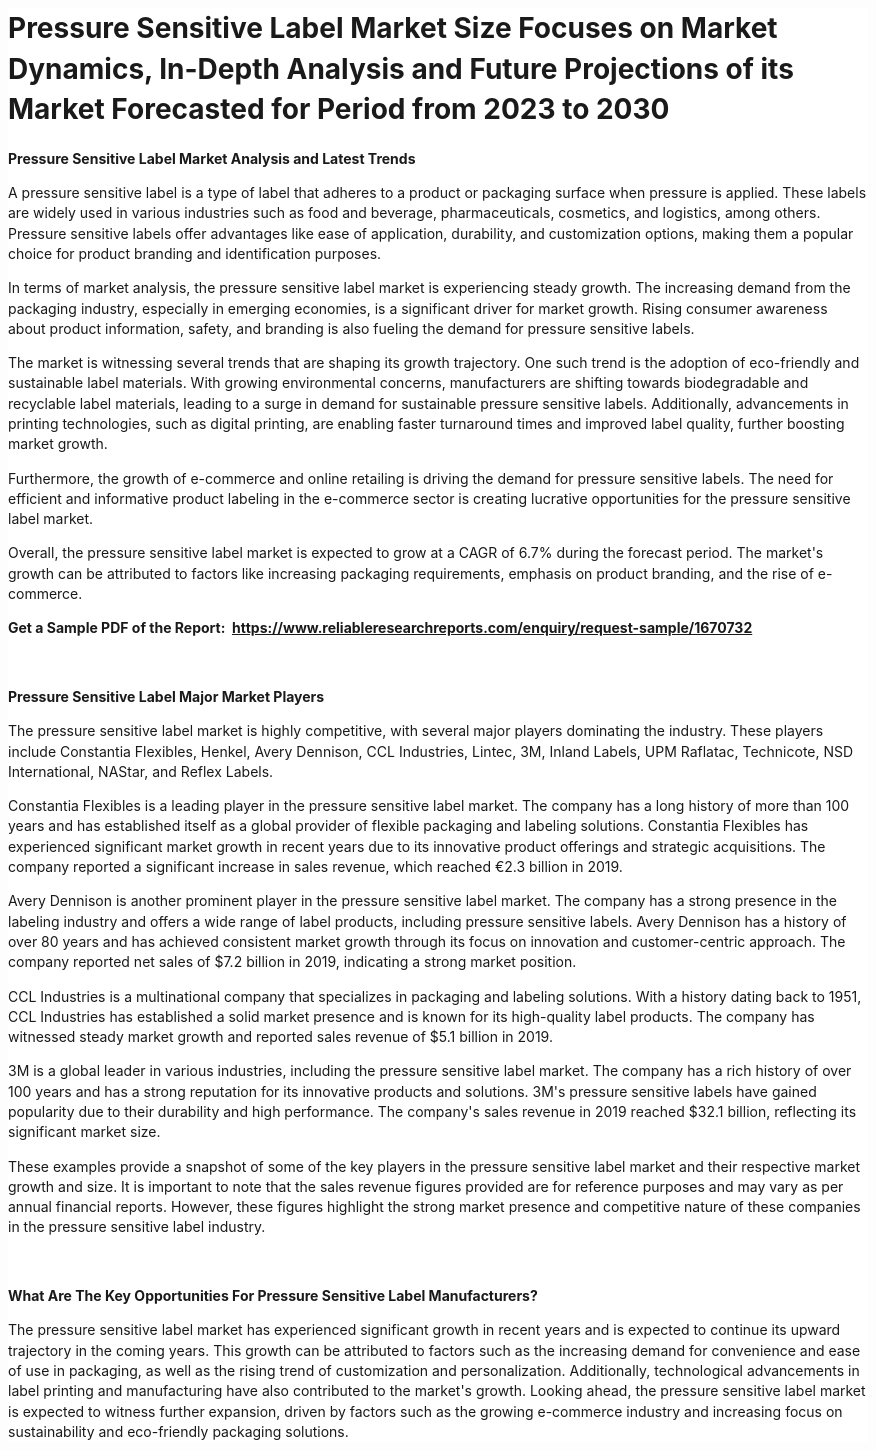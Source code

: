<p><h1>Pressure Sensitive Label Market Size Focuses on Market Dynamics, In-Depth Analysis and Future Projections of its Market Forecasted for Period from 2023 to 2030</h1></p><p><strong>Pressure Sensitive Label Market Analysis and Latest Trends</strong></p>
<p><p>A pressure sensitive label is a type of label that adheres to a product or packaging surface when pressure is applied. These labels are widely used in various industries such as food and beverage, pharmaceuticals, cosmetics, and logistics, among others. Pressure sensitive labels offer advantages like ease of application, durability, and customization options, making them a popular choice for product branding and identification purposes.</p><p>In terms of market analysis, the pressure sensitive label market is experiencing steady growth. The increasing demand from the packaging industry, especially in emerging economies, is a significant driver for market growth. Rising consumer awareness about product information, safety, and branding is also fueling the demand for pressure sensitive labels.</p><p>The market is witnessing several trends that are shaping its growth trajectory. One such trend is the adoption of eco-friendly and sustainable label materials. With growing environmental concerns, manufacturers are shifting towards biodegradable and recyclable label materials, leading to a surge in demand for sustainable pressure sensitive labels. Additionally, advancements in printing technologies, such as digital printing, are enabling faster turnaround times and improved label quality, further boosting market growth.</p><p>Furthermore, the growth of e-commerce and online retailing is driving the demand for pressure sensitive labels. The need for efficient and informative product labeling in the e-commerce sector is creating lucrative opportunities for the pressure sensitive label market.</p><p>Overall, the pressure sensitive label market is expected to grow at a CAGR of 6.7% during the forecast period. The market's growth can be attributed to factors like increasing packaging requirements, emphasis on product branding, and the rise of e-commerce.</p></p>
<p><strong>Get a Sample PDF of the Report:&nbsp; <a href="https://www.reliableresearchreports.com/enquiry/request-sample/1670732">https://www.reliableresearchreports.com/enquiry/request-sample/1670732</a></strong></p>
<p>&nbsp;</p>
<p><strong>Pressure Sensitive Label Major Market Players</strong></p>
<p><p>The pressure sensitive label market is highly competitive, with several major players dominating the industry. These players include Constantia Flexibles, Henkel, Avery Dennison, CCL Industries, Lintec, 3M, Inland Labels, UPM Raflatac, Technicote, NSD International, NAStar, and Reflex Labels.</p><p>Constantia Flexibles is a leading player in the pressure sensitive label market. The company has a long history of more than 100 years and has established itself as a global provider of flexible packaging and labeling solutions. Constantia Flexibles has experienced significant market growth in recent years due to its innovative product offerings and strategic acquisitions. The company reported a significant increase in sales revenue, which reached €2.3 billion in 2019.</p><p>Avery Dennison is another prominent player in the pressure sensitive label market. The company has a strong presence in the labeling industry and offers a wide range of label products, including pressure sensitive labels. Avery Dennison has a history of over 80 years and has achieved consistent market growth through its focus on innovation and customer-centric approach. The company reported net sales of $7.2 billion in 2019, indicating a strong market position.</p><p>CCL Industries is a multinational company that specializes in packaging and labeling solutions. With a history dating back to 1951, CCL Industries has established a solid market presence and is known for its high-quality label products. The company has witnessed steady market growth and reported sales revenue of $5.1 billion in 2019.</p><p>3M is a global leader in various industries, including the pressure sensitive label market. The company has a rich history of over 100 years and has a strong reputation for its innovative products and solutions. 3M's pressure sensitive labels have gained popularity due to their durability and high performance. The company's sales revenue in 2019 reached $32.1 billion, reflecting its significant market size.</p><p>These examples provide a snapshot of some of the key players in the pressure sensitive label market and their respective market growth and size. It is important to note that the sales revenue figures provided are for reference purposes and may vary as per annual financial reports. However, these figures highlight the strong market presence and competitive nature of these companies in the pressure sensitive label industry.</p></p>
<p>&nbsp;</p>
<p><strong>What Are The Key Opportunities For Pressure Sensitive Label Manufacturers?</strong></p>
<p><p>The pressure sensitive label market has experienced significant growth in recent years and is expected to continue its upward trajectory in the coming years. This growth can be attributed to factors such as the increasing demand for convenience and ease of use in packaging, as well as the rising trend of customization and personalization. Additionally, technological advancements in label printing and manufacturing have also contributed to the market's growth. Looking ahead, the pressure sensitive label market is expected to witness further expansion, driven by factors such as the growing e-commerce industry and increasing focus on sustainability and eco-friendly packaging solutions.</p></p>